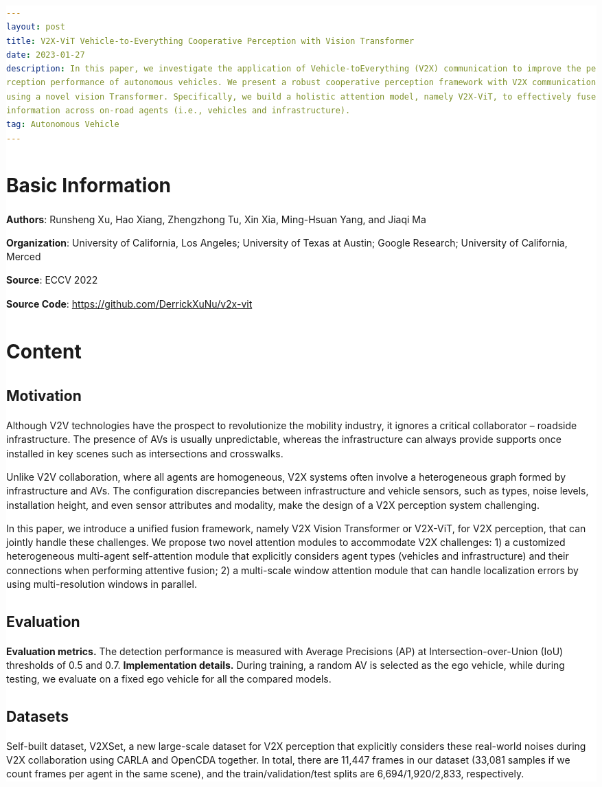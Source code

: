 ```yaml
---
layout: post
title: V2X-ViT Vehicle-to-Everything Cooperative Perception with Vision Transformer
date: 2023-01-27
description: In this paper, we investigate the application of Vehicle-toEverything (V2X) communication to improve the perception performance of autonomous vehicles. We present a robust cooperative perception framework with V2X communication using a novel vision Transformer. Specifically, we build a holistic attention model, namely V2X-ViT, to effectively fuse information across on-road agents (i.e., vehicles and infrastructure).
tag: Autonomous Vehicle
---   
```


# Basic Information

**Authors**:
Runsheng Xu, Hao Xiang, Zhengzhong Tu, Xin Xia, Ming-Hsuan Yang, and Jiaqi Ma

**Organization**:
University of California, Los Angeles; University of Texas at Austin; Google Research; University of California, Merced

**Source**:
ECCV 2022

**Source Code**:
https://github.com/DerrickXuNu/v2x-vit

# Content 
## Motivation
Although V2V technologies have the prospect to revolutionize the mobility industry, it ignores a critical collaborator – roadside infrastructure. The presence of AVs is usually unpredictable, whereas the infrastructure can always provide supports once installed in key scenes such as intersections and crosswalks.

Unlike V2V collaboration, where all agents are homogeneous, V2X systems often involve a heterogeneous graph formed by infrastructure and AVs. The configuration discrepancies between infrastructure and vehicle sensors, such as types, noise levels, installation height, and even sensor attributes and modality, make the design of a V2X perception system challenging.

In this paper, we introduce a unified fusion framework, namely V2X Vision Transformer or V2X-ViT, for V2X perception, that can jointly handle these challenges. We propose two novel attention modules to accommodate V2X challenges: 1) a customized heterogeneous multi-agent self-attention module that explicitly considers agent types (vehicles and infrastructure) and their connections when performing attentive fusion; 2) a multi-scale window attention module that can handle localization errors by using multi-resolution windows in parallel.


## Evaluation
**Evaluation metrics.** The detection performance is measured with Average Precisions (AP) at Intersection-over-Union (IoU) thresholds of 0.5 and 0.7.
**Implementation details.** During training, a random AV is selected as the ego vehicle, while during testing, we evaluate on a fixed ego vehicle for all the compared models.
## Datasets
Self-built dataset, V2XSet, a new large-scale dataset for V2X perception that explicitly considers these real-world noises during V2X collaboration using CARLA and OpenCDA together. In total, there are 11,447 frames in our dataset (33,081 samples if we count frames per agent in the same scene), and the train/validation/test splits are 6,694/1,920/2,833, respectively.
